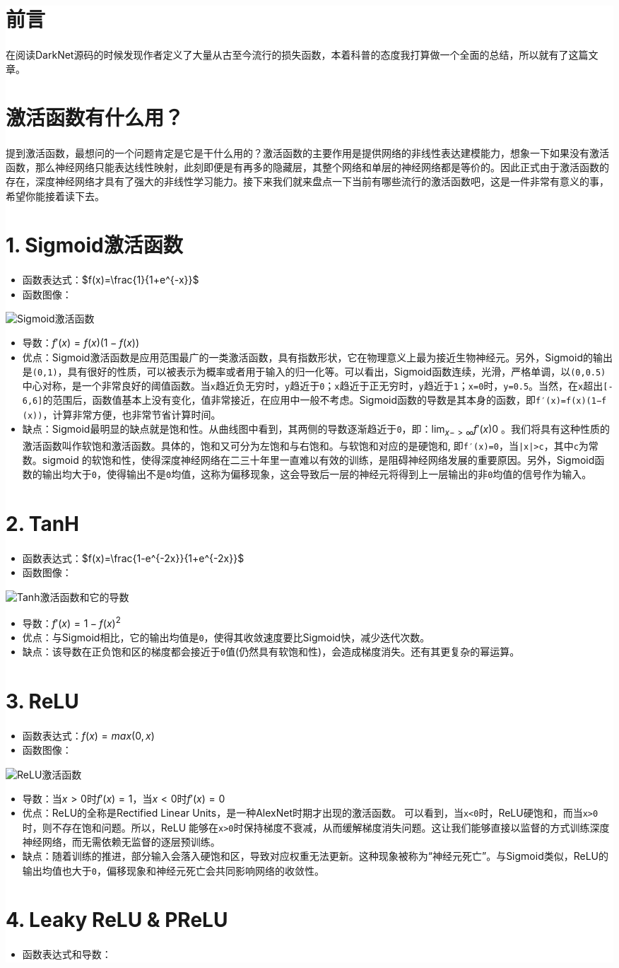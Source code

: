 # 前言
在阅读DarkNet源码的时候发现作者定义了大量从古至今流行的损失函数，本着科普的态度我打算做一个全面的总结，所以就有了这篇文章。

# 激活函数有什么用？
提到激活函数，最想问的一个问题肯定是它是干什么用的？激活函数的主要作用是提供网络的非线性表达建模能力，想象一下如果没有激活函数，那么神经网络只能表达线性映射，此刻即便是有再多的隐藏层，其整个网络和单层的神经网络都是等价的。因此正式由于激活函数的存在，深度神经网络才具有了强大的非线性学习能力。接下来我们就来盘点一下当前有哪些流行的激活函数吧，这是一件非常有意义的事，希望你能接着读下去。

# 1. Sigmoid激活函数
- 函数表达式：$f(x)=\frac{1}{1+e^{-x}}$
- 函数图像：

![Sigmoid激活函数](https://img-blog.csdnimg.cn/20200224220416809.png?x-oss-process=image/watermark,type_ZmFuZ3poZW5naGVpdGk,shadow_10,text_aHR0cHM6Ly9ibG9nLmNzZG4ubmV0L2p1c3Rfc29ydA==,size_16,color_FFFFFF,t_70)

- 导数：$f'(x)=f(x)(1-f(x))$
- 优点：Sigmoid激活函数是应用范围最广的一类激活函数，具有指数形状，它在物理意义上最为接近生物神经元。另外，Sigmoid的输出是`(0,1)`，具有很好的性质，可以被表示为概率或者用于输入的归一化等。可以看出，Sigmoid函数连续，光滑，严格单调，以`(0,0.5)`中心对称，是一个非常良好的阈值函数。当`x`趋近负无穷时，`y`趋近于`0`；`x`趋近于正无穷时，`y`趋近于`1`；`x=0`时，`y=0.5`。当然，在`x`超出`[-6,6]`的范围后，函数值基本上没有变化，值非常接近，在应用中一般不考虑。Sigmoid函数的导数是其本身的函数，即`f′(x)=f(x)(1−f(x))`，计算非常方便，也非常节省计算时间。
- 缺点：Sigmoid最明显的缺点就是饱和性。从曲线图中看到，其两侧的导数逐渐趋近于`0`，即：$\lim_{x->\infty}f'(x)0$ 。我们将具有这种性质的激活函数叫作软饱和激活函数。具体的，饱和又可分为左饱和与右饱和。与软饱和对应的是硬饱和, 即`f′(x)=0`，当`|x|>c`，其中`c`为常数。sigmoid 的软饱和性，使得深度神经网络在二三十年里一直难以有效的训练，是阻碍神经网络发展的重要原因。另外，Sigmoid函数的输出均大于`0`，使得输出不是`0`均值，这称为偏移现象，这会导致后一层的神经元将得到上一层输出的非`0`均值的信号作为输入。

# 2. TanH

- 函数表达式：$f(x)=\frac{1-e^{-2x}}{1+e^{-2x}}$
- 函数图像：

![Tanh激活函数和它的导数](https://img-blog.csdnimg.cn/20200224225124545.png?x-oss-process=image/watermark,type_ZmFuZ3poZW5naGVpdGk,shadow_10,text_aHR0cHM6Ly9ibG9nLmNzZG4ubmV0L2p1c3Rfc29ydA==,size_16,color_FFFFFF,t_70)

- 导数：$f'(x)=1-f(x)^2$
- 优点：与Sigmoid相比，它的输出均值是`0`，使得其收敛速度要比Sigmoid快，减少迭代次数。
- 缺点：该导数在正负饱和区的梯度都会接近于`0`值(仍然具有软饱和性)，会造成梯度消失。还有其更复杂的幂运算。

# 3. ReLU
- 函数表达式：$f(x)=max(0,x)$
- 函数图像：

![ReLU激活函数](https://img-blog.csdnimg.cn/20200224222537918.png?x-oss-process=image/watermark,type_ZmFuZ3poZW5naGVpdGk,shadow_10,text_aHR0cHM6Ly9ibG9nLmNzZG4ubmV0L2p1c3Rfc29ydA==,size_16,color_FFFFFF,t_70)

- 导数：当$x>0$时$f'(x)=1$，当$x<0$时$f'(x)=0$
- 优点：ReLU的全称是Rectified Linear Units，是一种AlexNet时期才出现的激活函数。 可以看到，当`x<0`时，ReLU硬饱和，而当`x>0`时，则不存在饱和问题。所以，ReLU 能够在`x>0`时保持梯度不衰减，从而缓解梯度消失问题。这让我们能够直接以监督的方式训练深度神经网络，而无需依赖无监督的逐层预训练。
- 缺点：随着训练的推进，部分输入会落入硬饱和区，导致对应权重无法更新。这种现象被称为“神经元死亡”。与Sigmoid类似，ReLU的输出均值也大于`0`，偏移现象和神经元死亡会共同影响网络的收敛性。

# 4. Leaky ReLU & PReLU
- 函数表达式和导数：
